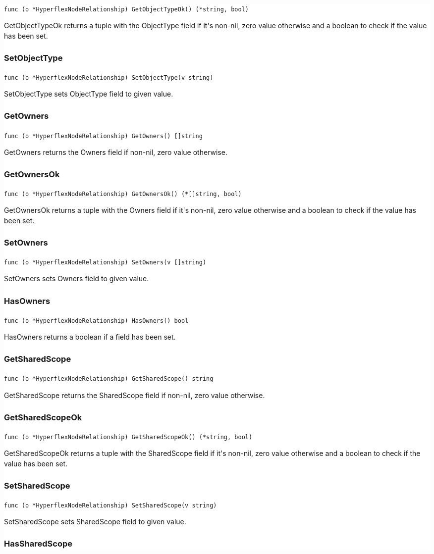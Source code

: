 `func (o *HyperflexNodeRelationship) GetObjectTypeOk() (*string, bool)`

GetObjectTypeOk returns a tuple with the ObjectType field if it's non-nil, zero value otherwise
and a boolean to check if the value has been set.

### SetObjectType

`func (o *HyperflexNodeRelationship) SetObjectType(v string)`

SetObjectType sets ObjectType field to given value.


### GetOwners

`func (o *HyperflexNodeRelationship) GetOwners() []string`

GetOwners returns the Owners field if non-nil, zero value otherwise.

### GetOwnersOk

`func (o *HyperflexNodeRelationship) GetOwnersOk() (*[]string, bool)`

GetOwnersOk returns a tuple with the Owners field if it's non-nil, zero value otherwise
and a boolean to check if the value has been set.

### SetOwners

`func (o *HyperflexNodeRelationship) SetOwners(v []string)`

SetOwners sets Owners field to given value.

### HasOwners

`func (o *HyperflexNodeRelationship) HasOwners() bool`

HasOwners returns a boolean if a field has been set.

### GetSharedScope

`func (o *HyperflexNodeRelationship) GetSharedScope() string`

GetSharedScope returns the SharedScope field if non-nil, zero value otherwise.

### GetSharedScopeOk

`func (o *HyperflexNodeRelationship) GetSharedScopeOk() (*string, bool)`

GetSharedScopeOk returns a tuple with the SharedScope field if it's non-nil, zero value otherwise
and a boolean to check if the value has been set.

### SetSharedScope

`func (o *HyperflexNodeRelationship) SetSharedScope(v string)`

SetSharedScope sets SharedScope field to given value.

### HasSharedScope
